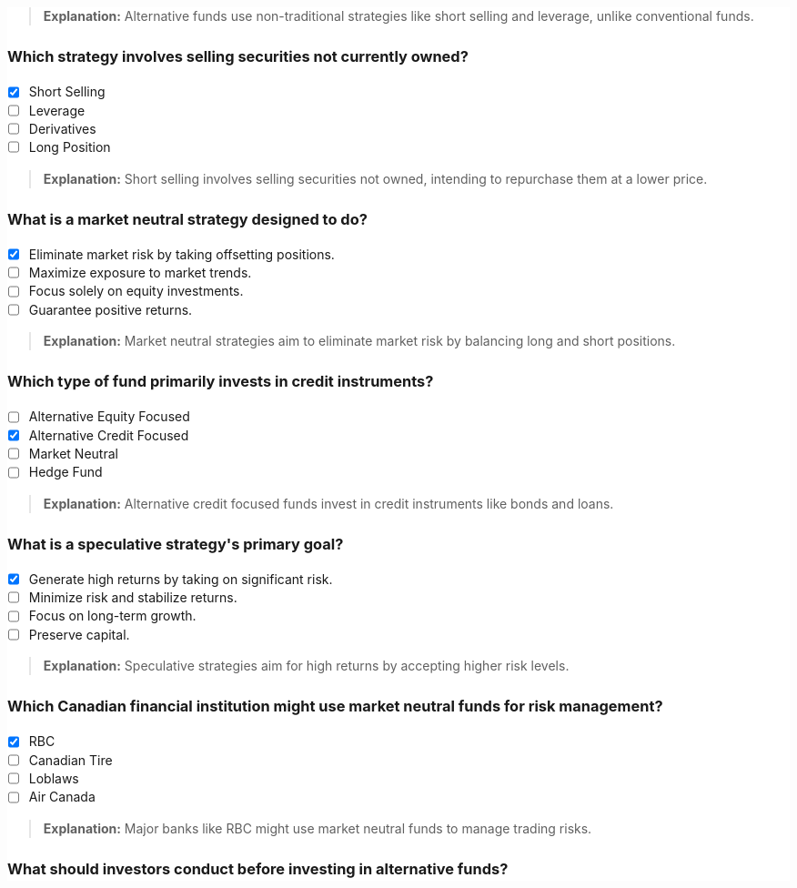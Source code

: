 > **Explanation:** Alternative funds use non-traditional strategies like short selling and leverage, unlike conventional funds.

### Which strategy involves selling securities not currently owned?

- [x] Short Selling
- [ ] Leverage
- [ ] Derivatives
- [ ] Long Position

> **Explanation:** Short selling involves selling securities not owned, intending to repurchase them at a lower price.

### What is a market neutral strategy designed to do?

- [x] Eliminate market risk by taking offsetting positions.
- [ ] Maximize exposure to market trends.
- [ ] Focus solely on equity investments.
- [ ] Guarantee positive returns.

> **Explanation:** Market neutral strategies aim to eliminate market risk by balancing long and short positions.

### Which type of fund primarily invests in credit instruments?

- [ ] Alternative Equity Focused
- [x] Alternative Credit Focused
- [ ] Market Neutral
- [ ] Hedge Fund

> **Explanation:** Alternative credit focused funds invest in credit instruments like bonds and loans.

### What is a speculative strategy's primary goal?

- [x] Generate high returns by taking on significant risk.
- [ ] Minimize risk and stabilize returns.
- [ ] Focus on long-term growth.
- [ ] Preserve capital.

> **Explanation:** Speculative strategies aim for high returns by accepting higher risk levels.

### Which Canadian financial institution might use market neutral funds for risk management?

- [x] RBC
- [ ] Canadian Tire
- [ ] Loblaws
- [ ] Air Canada

> **Explanation:** Major banks like RBC might use market neutral funds to manage trading risks.

### What should investors conduct before investing in alternative funds?
